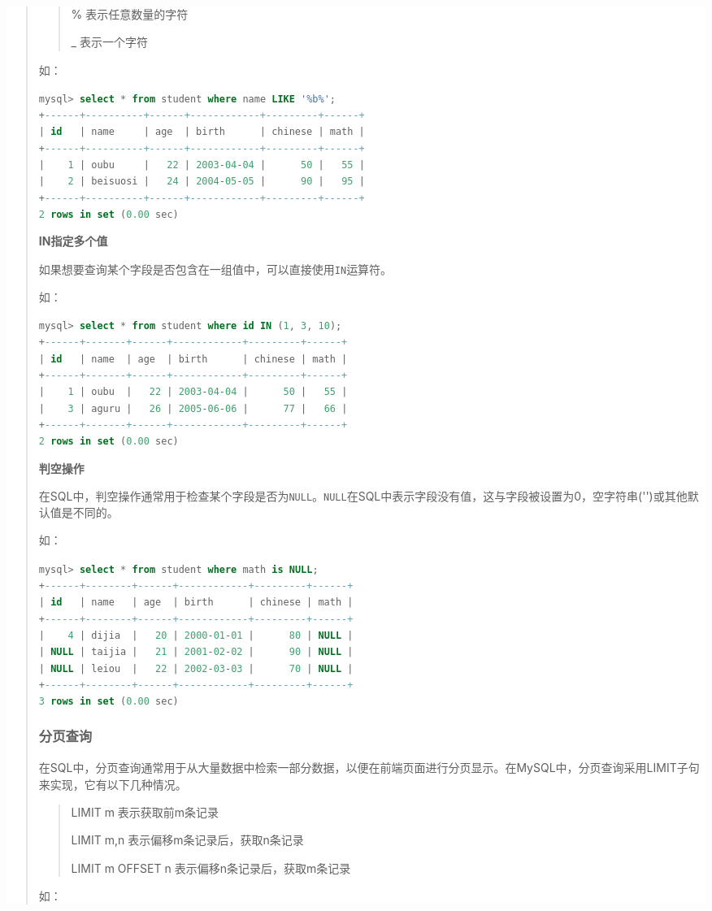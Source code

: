 >
> > % 表示任意数量的字符
> >
> > _ 表示一个字符
>
> 如：
>
> ```sql
> mysql> select * from student where name LIKE '%b%';
> +------+----------+------+------------+---------+------+
> | id   | name     | age  | birth      | chinese | math |
> +------+----------+------+------------+---------+------+
> |    1 | oubu     |   22 | 2003-04-04 |      50 |   55 |
> |    2 | beisuosi |   24 | 2004-05-05 |      90 |   95 |
> +------+----------+------+------------+---------+------+
> 2 rows in set (0.00 sec)
> ```
>
> **IN指定多个值**
>
> 如果想要查询某个字段是否包含在一组值中，可以直接使用`IN`运算符。
>
> 如：
>
> ```sql
> mysql> select * from student where id IN (1, 3, 10);
> +------+-------+------+------------+---------+------+
> | id   | name  | age  | birth      | chinese | math |
> +------+-------+------+------------+---------+------+
> |    1 | oubu  |   22 | 2003-04-04 |      50 |   55 |
> |    3 | aguru |   26 | 2005-06-06 |      77 |   66 |
> +------+-------+------+------------+---------+------+
> 2 rows in set (0.00 sec)
> ```
>
> **判空操作**
>
> 在SQL中，判空操作通常用于检查某个字段是否为`NULL`。`NULL`在SQL中表示字段没有值，这与字段被设置为0，空字符串('')或其他默认值是不同的。
>
> 如：
>
> ```sql
> mysql> select * from student where math is NULL;
> +------+--------+------+------------+---------+------+
> | id   | name   | age  | birth      | chinese | math |
> +------+--------+------+------------+---------+------+
> |    4 | dijia  |   20 | 2000-01-01 |      80 | NULL |
> | NULL | taijia |   21 | 2001-02-02 |      90 | NULL |
> | NULL | leiou  |   22 | 2002-03-03 |      70 | NULL |
> +------+--------+------+------------+---------+------+
> 3 rows in set (0.00 sec)
> ```
>
> ### 分页查询
>
> 在SQL中，分页查询通常用于从大量数据中检索一部分数据，以便在前端页面进行分页显示。在MySQL中，分页查询采用LIMIT子句来实现，它有以下几种情况。
>
> > LIMIT m    表示获取前m条记录
> >
> > LIMIT m,n   表示偏移m条记录后，获取n条记录
> >
> > LIMIT m OFFSET n   表示偏移n条记录后，获取m条记录
>
> 如：